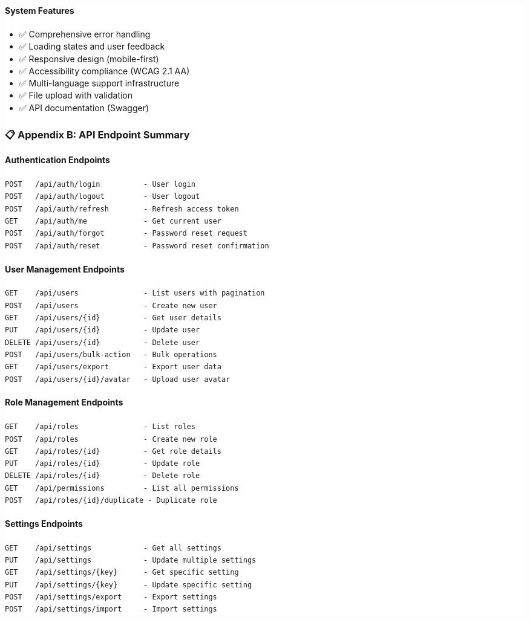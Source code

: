 #### System Features
- ✅ Comprehensive error handling
- ✅ Loading states and user feedback
- ✅ Responsive design (mobile-first)
- ✅ Accessibility compliance (WCAG 2.1 AA)
- ✅ Multi-language support infrastructure
- ✅ File upload with validation
- ✅ API documentation (Swagger)

### 📋 Appendix B: API Endpoint Summary

#### Authentication Endpoints
```
POST   /api/auth/login          - User login
POST   /api/auth/logout         - User logout
POST   /api/auth/refresh        - Refresh access token
GET    /api/auth/me             - Get current user
POST   /api/auth/forgot         - Password reset request
POST   /api/auth/reset          - Password reset confirmation
```

#### User Management Endpoints
```
GET    /api/users               - List users with pagination
POST   /api/users               - Create new user
GET    /api/users/{id}          - Get user details
PUT    /api/users/{id}          - Update user
DELETE /api/users/{id}          - Delete user
POST   /api/users/bulk-action   - Bulk operations
GET    /api/users/export        - Export user data
POST   /api/users/{id}/avatar   - Upload user avatar
```

#### Role Management Endpoints
```
GET    /api/roles               - List roles
POST   /api/roles               - Create new role
GET    /api/roles/{id}          - Get role details
PUT    /api/roles/{id}          - Update role
DELETE /api/roles/{id}          - Delete role
GET    /api/permissions         - List all permissions
POST   /api/roles/{id}/duplicate - Duplicate role
```

#### Settings Endpoints
```
GET    /api/settings            - Get all settings
PUT    /api/settings            - Update multiple settings
GET    /api/settings/{key}      - Get specific setting
PUT    /api/settings/{key}      - Update specific setting
POST   /api/settings/export     - Export settings
POST   /api/settings/import     - Import settings
```
